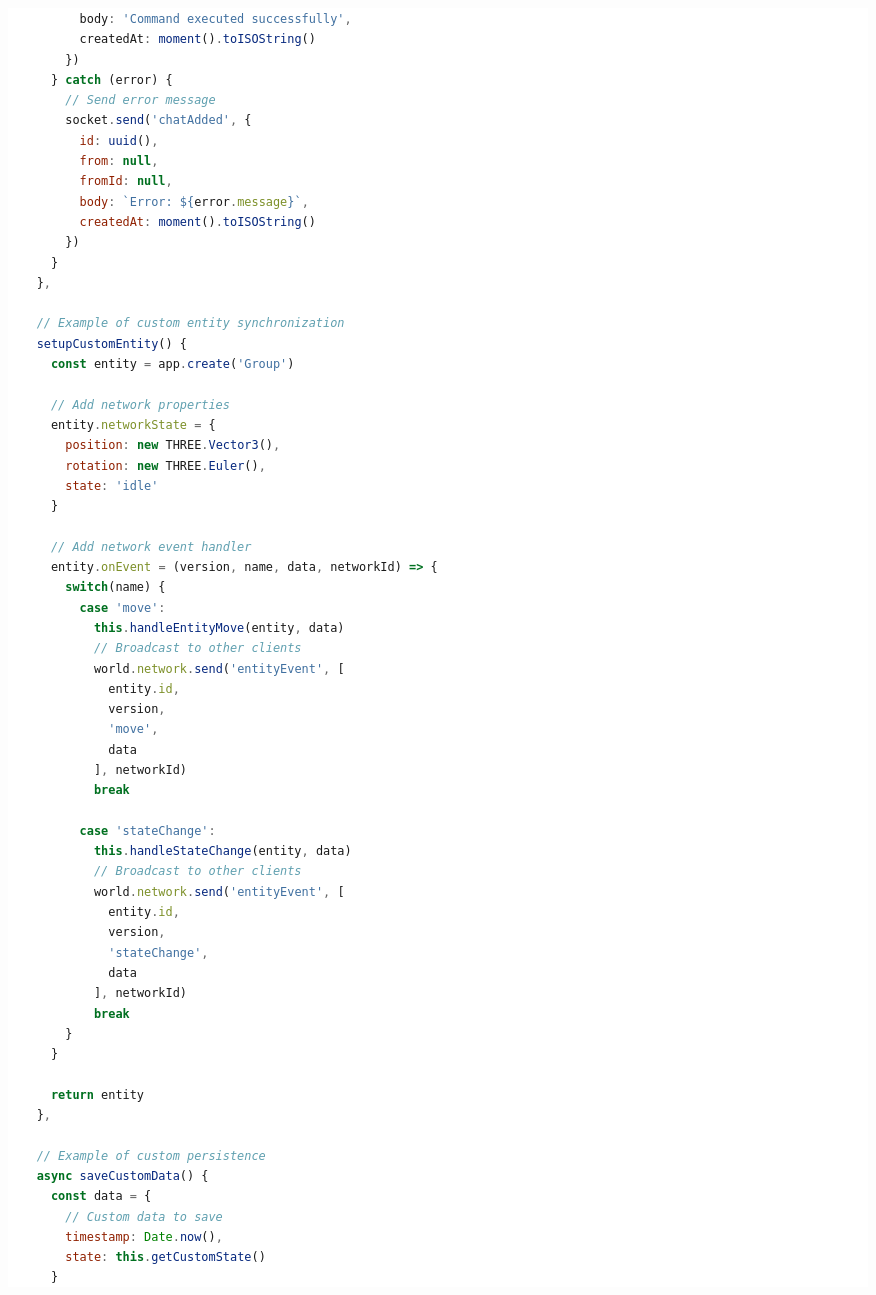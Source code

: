 ```javascript
          body: 'Command executed successfully',
          createdAt: moment().toISOString()
        })
      } catch (error) {
        // Send error message
        socket.send('chatAdded', {
          id: uuid(),
          from: null,
          fromId: null,
          body: `Error: ${error.message}`,
          createdAt: moment().toISOString()
        })
      }
    },
    
    // Example of custom entity synchronization
    setupCustomEntity() {
      const entity = app.create('Group')
      
      // Add network properties
      entity.networkState = {
        position: new THREE.Vector3(),
        rotation: new THREE.Euler(),
        state: 'idle'
      }
      
      // Add network event handler
      entity.onEvent = (version, name, data, networkId) => {
        switch(name) {
          case 'move':
            this.handleEntityMove(entity, data)
            // Broadcast to other clients
            world.network.send('entityEvent', [
              entity.id,
              version,
              'move',
              data
            ], networkId)
            break
            
          case 'stateChange':
            this.handleStateChange(entity, data)
            // Broadcast to other clients
            world.network.send('entityEvent', [
              entity.id,
              version,
              'stateChange',
              data
            ], networkId)
            break
        }
      }
      
      return entity
    },
    
    // Example of custom persistence
    async saveCustomData() {
      const data = {
        // Custom data to save
        timestamp: Date.now(),
        state: this.getCustomState()
      }
```